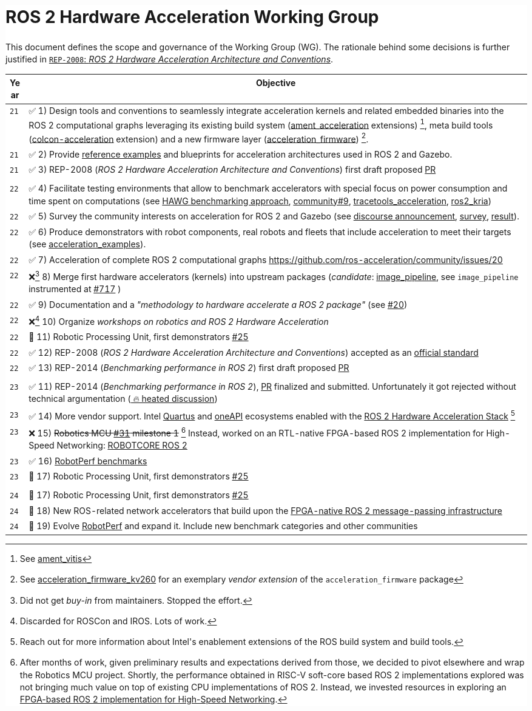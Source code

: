 # ROS 2 Hardware Acceleration Working Group

This document defines the scope and governance of the Working Group (WG). The rationale behind some decisions is further justified in [`REP-2008`: *ROS 2 Hardware Acceleration Architecture and Conventions*](https://ros.org/reps/rep-2008.html).

| Year | Objective |
|------|-------------|
| `21`  | ✅  1) Design tools and conventions to seamlessly integrate acceleration kernels and related embedded binaries into the ROS 2 computational graphs leveraging its existing build system ([ament_acceleration](https://github.com/ros-acceleration/ament_acceleration) extensions) [^1], meta build tools ([colcon-acceleration](https://github.com/ros-acceleration/colcon-acceleration) extension) and a new firmware layer ([acceleration_firmware](https://github.com/ros-acceleration/acceleration_firmware)) [^3]. |
| `21` |  ✅  2) Provide [reference examples](https://github.com/ros-acceleration/acceleration_examples) and blueprints for acceleration architectures used in ROS 2 and Gazebo. |
| `21` |  ✅  3) REP-2008 (*ROS 2 Hardware Acceleration Architecture and Conventions*) first draft proposed [PR](https://github.com/ros-infrastructure/rep/pull/324) |
| | |
| `22`  |  ✅  4) Facilitate testing environments that allow to benchmark accelerators with special focus on power consumption and time spent on computations (see [HAWG benchmarking approach](https://github.com/ros-infrastructure/rep/pull/324/files#diff-f230b6aa06d86bf594d8e431300e453ad7343e8f4b1932252b6d36c62a8b5e0aR203-R267), [community#9](https://github.com/ros-acceleration/community/issues/9), [tracetools_acceleration](https://github.com/ros-acceleration/tracetools_acceleration), [ros2_kria](https://github.com/ros-acceleration/ros2_kria)) |
| `22`  | ✅  5) Survey the community interests on acceleration for ROS 2 and Gazebo (see [discourse announcement](https://discourse.ros.org/t/hardware-acceleration-in-ros-2-and-gazebo-survey/23228), [survey](https://forms.gle/JibETmf92XyUde4r5), [result](https://discourse.ros.org/t/2022-hardware-acceleration-report-in-robotics/27779)). |
| `22`  | ✅ 6) Produce demonstrators with robot components, real robots and fleets that include acceleration to meet their targets (see [acceleration_examples](https://github.com/ros-acceleration/acceleration_examples)). |
| `22`  |  ✅ 7) Acceleration of complete ROS 2 computational graphs https://github.com/ros-acceleration/community/issues/20 |
| `22`  |  ❌[^4] 8) Merge first hardware accelerators (kernels) into upstream packages (*candidate*: [image_pipeline](https://github.com/ros-acceleration/image_pipeline), see `image_pipeline` instrumented at [#717](https://github.com/ros-perception/image_pipeline/pull/717) ) |
| `22`  |  ✅ 9) Documentation and a *"methodology to hardware accelerate a ROS 2 package"* (see [#20](https://github.com/ros-acceleration/community/issues/20)) |
| `22`  |  ❌[^5] 10) Organize *workshops on robotics and ROS 2 Hardware Acceleration* |
| `22`  |  🚧  11) Robotic Processing Unit, first demonstrators [#25](https://github.com/ros-acceleration/community/issues/25) |
| `22`  |  ✅ 12) REP-2008 (*ROS 2 Hardware Acceleration Architecture and Conventions*) accepted as an [official standard](https://ros.org/reps/rep-2008.html) |
| `22`  |  ✅ 13) REP-2014 (*Benchmarking performance in ROS 2*) first draft proposed [PR](https://github.com/ros-infrastructure/rep/pull/364) |
| | |
|  `23` | ✅  11) REP-2014 (*Benchmarking performance in ROS 2*), [PR](https://github.com/ros-infrastructure/rep/pull/364) finalized and submitted. Unfortunately it got rejected without technical argumentation ([ 🔥 heated discussion](https://discourse.ros.org/t/ros-2-tsc-meeting-minutes-2023-08-17/33061/4)) |
|  `23` | ✅  14) More vendor support. Intel [Quartus](https://www.intel.com/content/www/us/en/products/details/fpga/development-tools/quartus-prime.html) and [oneAPI](https://www.intel.com/content/www/us/en/developer/tools/oneapi/overview.html) ecosystems enabled with the [ROS 2 Hardware Acceleration Stack](https://github.com/ros-acceleration/community#the-ros-2-hardware-acceleration-stack) [^6] |
|  `23` | ❌  15) ~~Robotics MCU [#31](https://github.com/ros-acceleration/community/issues/31) milestone 1~~ [^7] Instead, worked on an RTL-native FPGA-based ROS 2 implementation for High-Speed Networking: [ROBOTCORE ROS 2](https://accelerationrobotics.com/robotcore-ros2.php) |
|  `23` | ✅  16) [RobotPerf benchmarks](https://robotperf.net) |
|  `23` | 🚧  17) Robotic Processing Unit, first demonstrators [#25](https://github.com/ros-acceleration/community/issues/25) |
| | |
|  `24` | 🚧  17) Robotic Processing Unit, first demonstrators [#25](https://github.com/ros-acceleration/community/issues/25) |
|  `24` | 🚧  18) New ROS-related network accelerators that build upon the [FPGA-native ROS 2 message-passing infrastructure](https://accelerationrobotics.com/robotcore-ros2.php) |
|  `24` | 🚧  19) Evolve [RobotPerf](https://robotperf.net/) and expand it. Include new benchmark categories and other communities |

[^1]: See [ament_vitis](https://github.com/ros-acceleration/ament_vitis)
[^3]: See [acceleration_firmware_kv260](https://github.com/ros-acceleration/acceleration_firmware_kv260) for an exemplary *vendor extension* of the `acceleration_firmware` package
[^4]: Did not get *buy-in* from maintainers. Stopped the effort.
[^5]: Discarded for ROSCon and IROS. Lots of work.
[^6]: Reach out for more information about Intel's enablement extensions of the ROS build system and build tools.

[^7]: After months of work, given preliminary results and expectations derived from those, we decided to pivot elsewhere and wrap the Robotics MCU project. Shortly, the performance obtained in RISC-V soft-core based ROS 2 implementations explored was not bringing much value on top of existing CPU implementations of ROS 2. Instead, we invested resources in exploring an  [FPGA-based ROS 2 implementation for High-Speed Networking](https://accelerationrobotics.com/robotcore-ros2.php).
[^8]: Performance varies by use, configuration and other factors. Learn more at [www.intel.com/PerformanceIndex​](https://www.intel.com/PerformanceIndex​). Performance results are based on testing as of dates shown in configurations and may not reflect all publicly available ​updates. See backup for configuration details. No product or component can be absolutely secure. Your costs and results may vary. 
[^9]: With FP16 configuration based on current estimates
